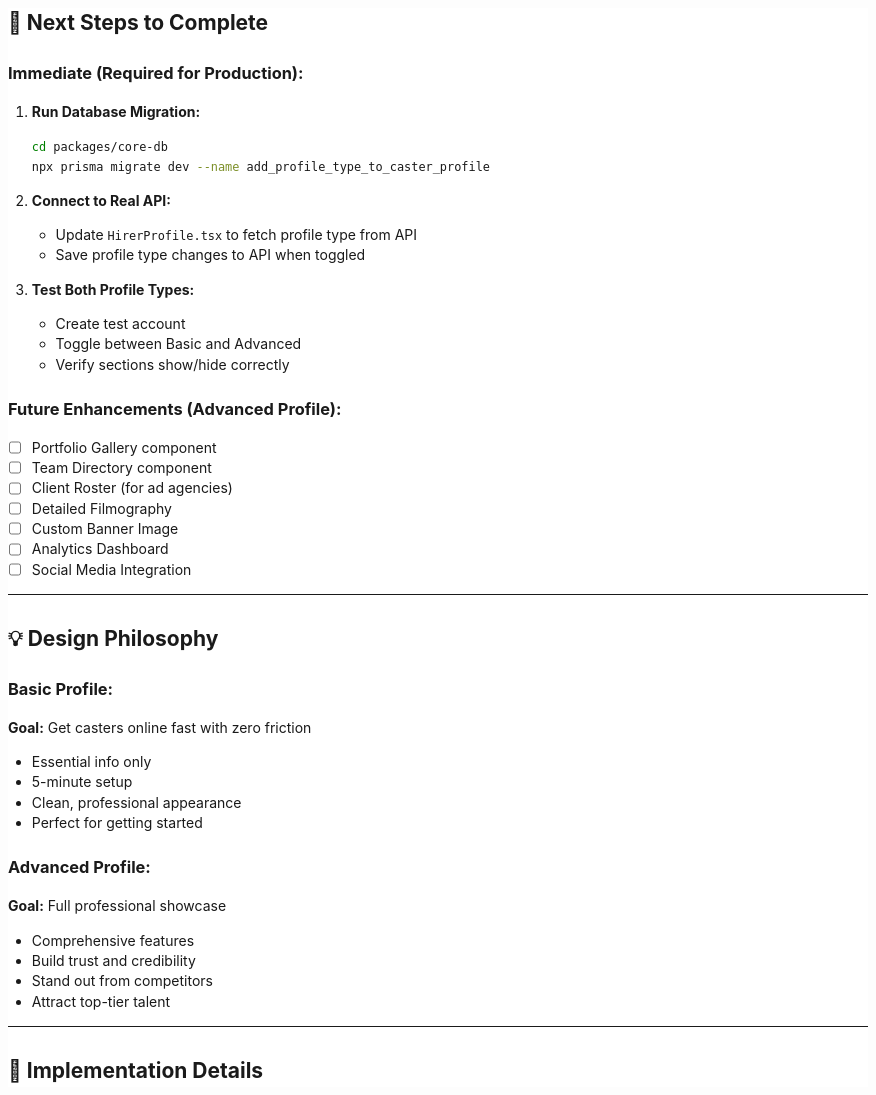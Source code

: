
## 🚀 **Next Steps to Complete**

### **Immediate (Required for Production):**
1. **Run Database Migration:**
   ```bash
   cd packages/core-db
   npx prisma migrate dev --name add_profile_type_to_caster_profile
   ```

2. **Connect to Real API:**
   - Update `HirerProfile.tsx` to fetch profile type from API
   - Save profile type changes to API when toggled

3. **Test Both Profile Types:**
   - Create test account
   - Toggle between Basic and Advanced
   - Verify sections show/hide correctly

### **Future Enhancements (Advanced Profile):**
- [ ] Portfolio Gallery component
- [ ] Team Directory component
- [ ] Client Roster (for ad agencies)
- [ ] Detailed Filmography
- [ ] Custom Banner Image
- [ ] Analytics Dashboard
- [ ] Social Media Integration

---

## 💡 **Design Philosophy**

### **Basic Profile:**
**Goal:** Get casters online fast with zero friction
- Essential info only
- 5-minute setup
- Clean, professional appearance
- Perfect for getting started

### **Advanced Profile:**
**Goal:** Full professional showcase
- Comprehensive features
- Build trust and credibility
- Stand out from competitors
- Attract top-tier talent

---

## 📝 **Implementation Details**
